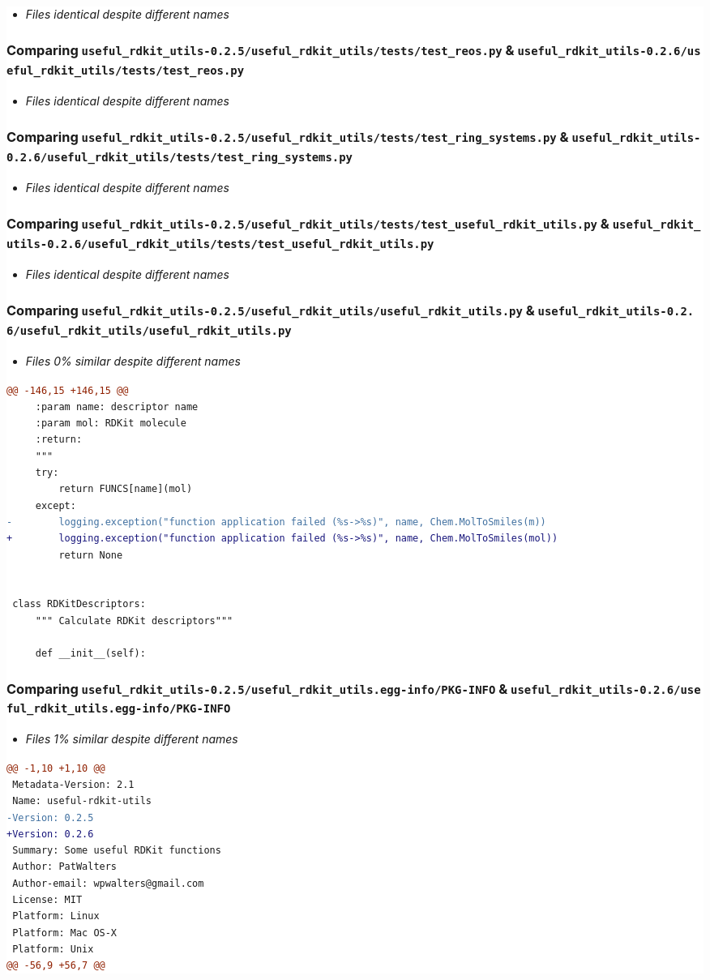  * *Files identical despite different names*

### Comparing `useful_rdkit_utils-0.2.5/useful_rdkit_utils/tests/test_reos.py` & `useful_rdkit_utils-0.2.6/useful_rdkit_utils/tests/test_reos.py`

 * *Files identical despite different names*

### Comparing `useful_rdkit_utils-0.2.5/useful_rdkit_utils/tests/test_ring_systems.py` & `useful_rdkit_utils-0.2.6/useful_rdkit_utils/tests/test_ring_systems.py`

 * *Files identical despite different names*

### Comparing `useful_rdkit_utils-0.2.5/useful_rdkit_utils/tests/test_useful_rdkit_utils.py` & `useful_rdkit_utils-0.2.6/useful_rdkit_utils/tests/test_useful_rdkit_utils.py`

 * *Files identical despite different names*

### Comparing `useful_rdkit_utils-0.2.5/useful_rdkit_utils/useful_rdkit_utils.py` & `useful_rdkit_utils-0.2.6/useful_rdkit_utils/useful_rdkit_utils.py`

 * *Files 0% similar despite different names*

```diff
@@ -146,15 +146,15 @@
     :param name: descriptor name
     :param mol: RDKit molecule
     :return:
     """
     try:
         return FUNCS[name](mol)
     except:
-        logging.exception("function application failed (%s->%s)", name, Chem.MolToSmiles(m))
+        logging.exception("function application failed (%s->%s)", name, Chem.MolToSmiles(mol))
         return None
 
 
 class RDKitDescriptors:
     """ Calculate RDKit descriptors"""
 
     def __init__(self):
```

### Comparing `useful_rdkit_utils-0.2.5/useful_rdkit_utils.egg-info/PKG-INFO` & `useful_rdkit_utils-0.2.6/useful_rdkit_utils.egg-info/PKG-INFO`

 * *Files 1% similar despite different names*

```diff
@@ -1,10 +1,10 @@
 Metadata-Version: 2.1
 Name: useful-rdkit-utils
-Version: 0.2.5
+Version: 0.2.6
 Summary: Some useful RDKit functions
 Author: PatWalters
 Author-email: wpwalters@gmail.com
 License: MIT
 Platform: Linux
 Platform: Mac OS-X
 Platform: Unix
@@ -56,9 +56,7 @@
```